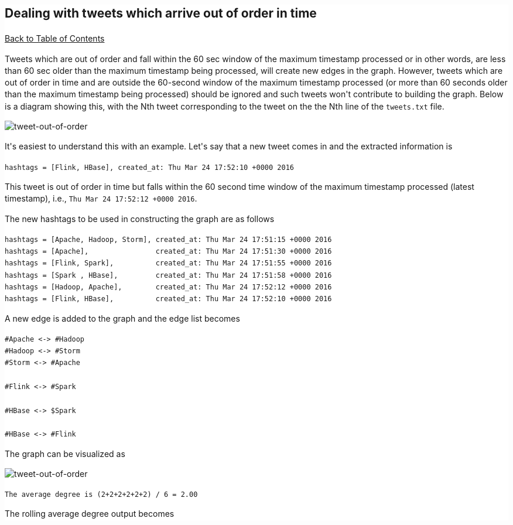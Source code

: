 ## Dealing with tweets which arrive out of order in time
[Back to Table of Contents](README.md#table-of-contents)

Tweets which are out of order and fall within the 60 sec window of the maximum timestamp processed or in other words, are less than 60 sec older than the maximum timestamp being processed, will create new edges in the graph. However, tweets which are out of order in time and are outside the 60-second window of the maximum timestamp processed (or more than 60 seconds older than the maximum timestamp being processed) should be ignored and such tweets won't contribute to building the graph.  Below is a diagram showing this, with the Nth tweet corresponding to the tweet on the the Nth line of the `tweets.txt` file.

![tweet-out-of-order](images/sliding-window.png)

It's easiest to understand this with an example.  Let's say that a new tweet comes in and the extracted information is

```
hashtags = [Flink, HBase], created_at: Thu Mar 24 17:52:10 +0000 2016
```
This tweet is out of order in time but falls within the 60 second time window of the maximum timestamp processed (latest timestamp), i.e., `Thu Mar 24 17:52:12 +0000 2016`.

The new hashtags to be used in constructing the graph are as follows

```
hashtags = [Apache, Hadoop, Storm], created_at: Thu Mar 24 17:51:15 +0000 2016
hashtags = [Apache],                created_at: Thu Mar 24 17:51:30 +0000 2016
hashtags = [Flink, Spark],          created_at: Thu Mar 24 17:51:55 +0000 2016
hashtags = [Spark , HBase],         created_at: Thu Mar 24 17:51:58 +0000 2016
hashtags = [Hadoop, Apache],        created_at: Thu Mar 24 17:52:12 +0000 2016
hashtags = [Flink, HBase],          created_at: Thu Mar 24 17:52:10 +0000 2016
```

A new edge is added to the graph and the edge list becomes

```
#Apache <-> #Hadoop
#Hadoop <-> #Storm
#Storm <-> #Apache

#Flink <-> #Spark

#HBase <-> $Spark

#HBase <-> #Flink
``` 
The graph can be visualized as

![tweet-out-of-order](images/htag_graph_6.png)

```
The average degree is (2+2+2+2+2+2) / 6 = 2.00
```

The rolling average degree output becomes


[FAIL]: test-2-tweets-all-distinct
[PASS]: test-2-tweets-all-distinct